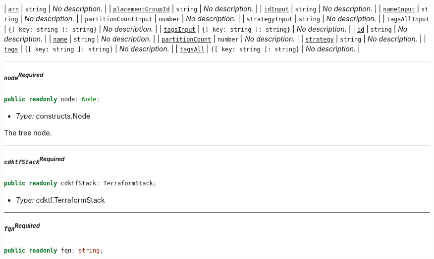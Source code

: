 | <code><a href="#@cdktf/aws-cdk.placementGroup.PlacementGroup.property.arn">arn</a></code> | <code>string</code> | *No description.* |
| <code><a href="#@cdktf/aws-cdk.placementGroup.PlacementGroup.property.placementGroupId">placementGroupId</a></code> | <code>string</code> | *No description.* |
| <code><a href="#@cdktf/aws-cdk.placementGroup.PlacementGroup.property.idInput">idInput</a></code> | <code>string</code> | *No description.* |
| <code><a href="#@cdktf/aws-cdk.placementGroup.PlacementGroup.property.nameInput">nameInput</a></code> | <code>string</code> | *No description.* |
| <code><a href="#@cdktf/aws-cdk.placementGroup.PlacementGroup.property.partitionCountInput">partitionCountInput</a></code> | <code>number</code> | *No description.* |
| <code><a href="#@cdktf/aws-cdk.placementGroup.PlacementGroup.property.strategyInput">strategyInput</a></code> | <code>string</code> | *No description.* |
| <code><a href="#@cdktf/aws-cdk.placementGroup.PlacementGroup.property.tagsAllInput">tagsAllInput</a></code> | <code>{[ key: string ]: string}</code> | *No description.* |
| <code><a href="#@cdktf/aws-cdk.placementGroup.PlacementGroup.property.tagsInput">tagsInput</a></code> | <code>{[ key: string ]: string}</code> | *No description.* |
| <code><a href="#@cdktf/aws-cdk.placementGroup.PlacementGroup.property.id">id</a></code> | <code>string</code> | *No description.* |
| <code><a href="#@cdktf/aws-cdk.placementGroup.PlacementGroup.property.name">name</a></code> | <code>string</code> | *No description.* |
| <code><a href="#@cdktf/aws-cdk.placementGroup.PlacementGroup.property.partitionCount">partitionCount</a></code> | <code>number</code> | *No description.* |
| <code><a href="#@cdktf/aws-cdk.placementGroup.PlacementGroup.property.strategy">strategy</a></code> | <code>string</code> | *No description.* |
| <code><a href="#@cdktf/aws-cdk.placementGroup.PlacementGroup.property.tags">tags</a></code> | <code>{[ key: string ]: string}</code> | *No description.* |
| <code><a href="#@cdktf/aws-cdk.placementGroup.PlacementGroup.property.tagsAll">tagsAll</a></code> | <code>{[ key: string ]: string}</code> | *No description.* |

---

##### `node`<sup>Required</sup> <a name="node" id="@cdktf/aws-cdk.placementGroup.PlacementGroup.property.node"></a>

```typescript
public readonly node: Node;
```

- *Type:* constructs.Node

The tree node.

---

##### `cdktfStack`<sup>Required</sup> <a name="cdktfStack" id="@cdktf/aws-cdk.placementGroup.PlacementGroup.property.cdktfStack"></a>

```typescript
public readonly cdktfStack: TerraformStack;
```

- *Type:* cdktf.TerraformStack

---

##### `fqn`<sup>Required</sup> <a name="fqn" id="@cdktf/aws-cdk.placementGroup.PlacementGroup.property.fqn"></a>

```typescript
public readonly fqn: string;
```
